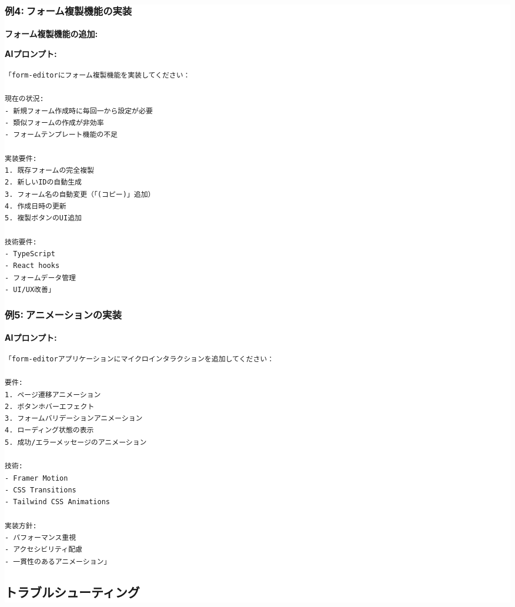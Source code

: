 ### 例4: フォーム複製機能の実装

**フォーム複製機能の追加:**

**AIプロンプト:**
```
「form-editorにフォーム複製機能を実装してください：

現在の状況:
- 新規フォーム作成時に毎回一から設定が必要
- 類似フォームの作成が非効率
- フォームテンプレート機能の不足

実装要件:
1. 既存フォームの完全複製
2. 新しいIDの自動生成
3. フォーム名の自動変更（「(コピー)」追加）
4. 作成日時の更新
5. 複製ボタンのUI追加

技術要件:
- TypeScript
- React hooks
- フォームデータ管理
- UI/UX改善」
```

### 例5: アニメーションの実装

**AIプロンプト:**
```
「form-editorアプリケーションにマイクロインタラクションを追加してください：

要件:
1. ページ遷移アニメーション
2. ボタンホバーエフェクト
3. フォームバリデーションアニメーション
4. ローディング状態の表示
5. 成功/エラーメッセージのアニメーション

技術:
- Framer Motion
- CSS Transitions
- Tailwind CSS Animations

実装方針:
- パフォーマンス重視
- アクセシビリティ配慮
- 一貫性のあるアニメーション」
```

## トラブルシューティング
